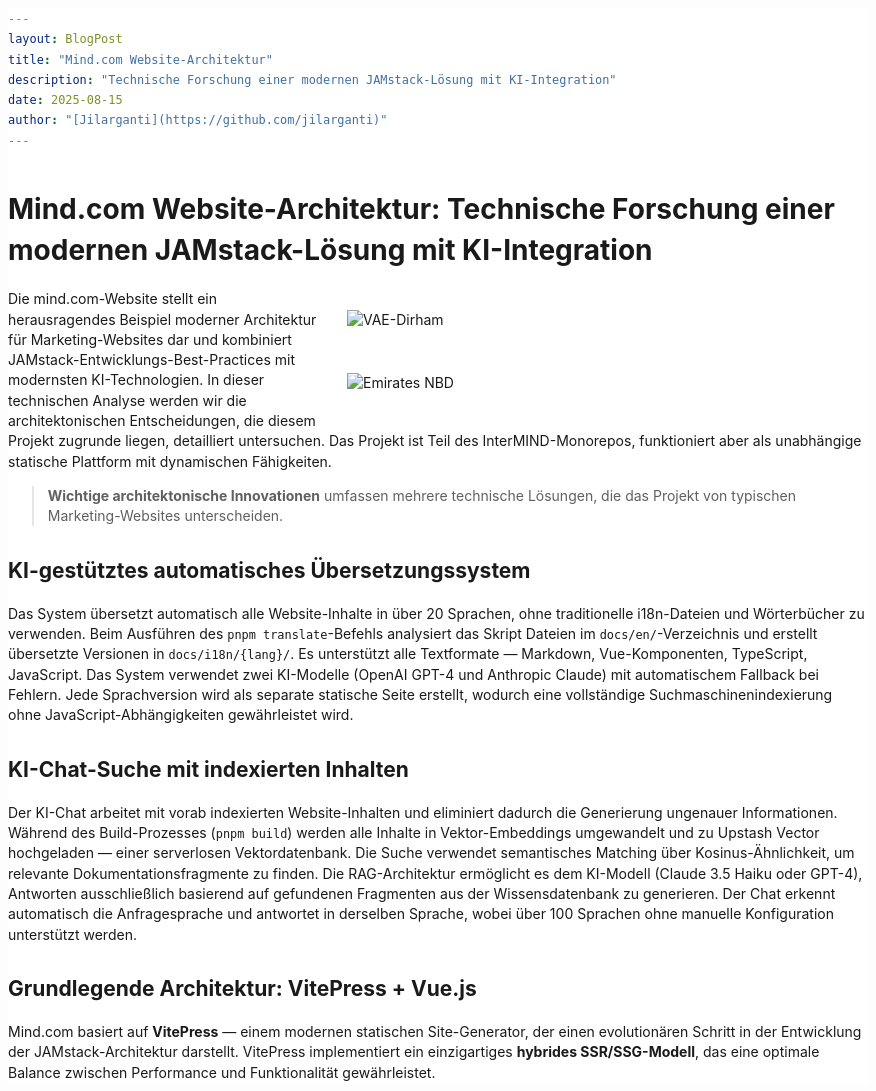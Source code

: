 ```yaml
---
layout: BlogPost
title: "Mind.com Website-Architektur"
description: "Technische Forschung einer modernen JAMstack-Lösung mit KI-Integration"
date: 2025-08-15
author: "[Jilarganti](https://github.com/jilarganti)"
---
```


# Mind.com Website-Architektur: Technische Forschung einer modernen JAMstack-Lösung mit KI-Integration

<img src="/blog/iStock-681469612.jpg" alt="VAE-Dirham" width="500" align="right" style="padding: 1.5rem" class="dark-only">
<img src="/blog/iStock-681469612.jpg" alt="Emirates NBD" width="500" align="right" style="padding: 1.5rem" class="light-only">

Die mind.com-Website stellt ein herausragendes Beispiel moderner Architektur für Marketing-Websites dar und kombiniert JAMstack-Entwicklungs-Best-Practices mit modernsten KI-Technologien. In dieser technischen Analyse werden wir die architektonischen Entscheidungen, die diesem Projekt zugrunde liegen, detailliert untersuchen. Das Projekt ist Teil des InterMIND-Monorepos, funktioniert aber als unabhängige statische Plattform mit dynamischen Fähigkeiten.

> **Wichtige architektonische Innovationen** umfassen mehrere technische Lösungen, die das Projekt von typischen Marketing-Websites unterscheiden.

## KI-gestütztes automatisches Übersetzungssystem

Das System übersetzt automatisch alle Website-Inhalte in über 20 Sprachen, ohne traditionelle i18n-Dateien und Wörterbücher zu verwenden. Beim Ausführen des `pnpm translate`-Befehls analysiert das Skript Dateien im `docs/en/`-Verzeichnis und erstellt übersetzte Versionen in `docs/i18n/{lang}/`. Es unterstützt alle Textformate — Markdown, Vue-Komponenten, TypeScript, JavaScript. Das System verwendet zwei KI-Modelle (OpenAI GPT-4 und Anthropic Claude) mit automatischem Fallback bei Fehlern. Jede Sprachversion wird als separate statische Seite erstellt, wodurch eine vollständige Suchmaschinenindexierung ohne JavaScript-Abhängigkeiten gewährleistet wird.

## KI-Chat-Suche mit indexierten Inhalten

Der KI-Chat arbeitet mit vorab indexierten Website-Inhalten und eliminiert dadurch die Generierung ungenauer Informationen. Während des Build-Prozesses (`pnpm build`) werden alle Inhalte in Vektor-Embeddings umgewandelt und zu Upstash Vector hochgeladen — einer serverlosen Vektordatenbank. Die Suche verwendet semantisches Matching über Kosinus-Ähnlichkeit, um relevante Dokumentationsfragmente zu finden. Die RAG-Architektur ermöglicht es dem KI-Modell (Claude 3.5 Haiku oder GPT-4), Antworten ausschließlich basierend auf gefundenen Fragmenten aus der Wissensdatenbank zu generieren. Der Chat erkennt automatisch die Anfragesprache und antwortet in derselben Sprache, wobei über 100 Sprachen ohne manuelle Konfiguration unterstützt werden.

## Grundlegende Architektur: VitePress + Vue.js

Mind.com basiert auf **VitePress** — einem modernen statischen Site-Generator, der einen evolutionären Schritt in der Entwicklung der JAMstack-Architektur darstellt. VitePress implementiert ein einzigartiges **hybrides SSR/SSG-Modell**, das eine optimale Balance zwischen Performance und Funktionalität gewährleistet.
